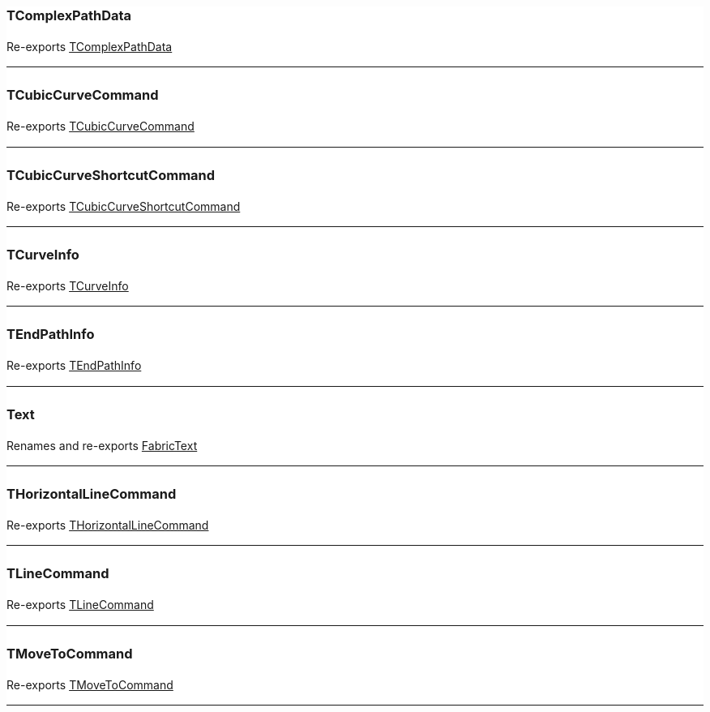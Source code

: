 ### TComplexPathData

Re-exports [TComplexPathData](/api/namespaces/util/type-aliases/tcomplexpathdata/)

***

### TCubicCurveCommand

Re-exports [TCubicCurveCommand](/api/namespaces/util/type-aliases/tcubiccurvecommand/)

***

### TCubicCurveShortcutCommand

Re-exports [TCubicCurveShortcutCommand](/api/namespaces/util/type-aliases/tcubiccurveshortcutcommand/)

***

### TCurveInfo

Re-exports [TCurveInfo](/api/namespaces/util/type-aliases/tcurveinfo/)

***

### TEndPathInfo

Re-exports [TEndPathInfo](/api/namespaces/util/type-aliases/tendpathinfo/)

***

### Text

Renames and re-exports [FabricText](/api/classes/fabrictext/)

***

### THorizontalLineCommand

Re-exports [THorizontalLineCommand](/api/namespaces/util/type-aliases/thorizontallinecommand/)

***

### TLineCommand

Re-exports [TLineCommand](/api/namespaces/util/type-aliases/tlinecommand/)

***

### TMoveToCommand

Re-exports [TMoveToCommand](/api/namespaces/util/type-aliases/tmovetocommand/)

***
